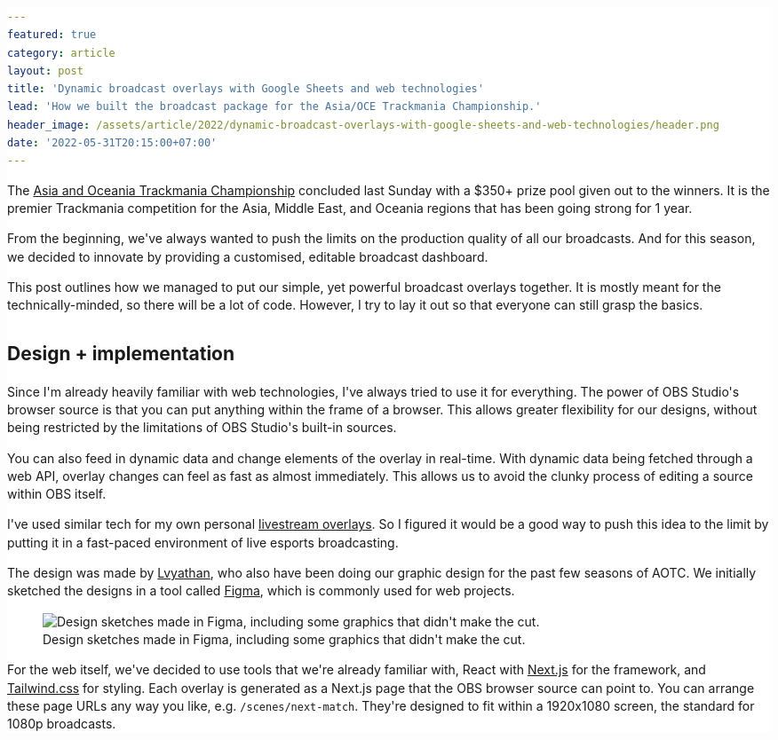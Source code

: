 ```yaml
---
featured: true
category: article
layout: post
title: 'Dynamic broadcast overlays with Google Sheets and web technologies'
lead: 'How we built the broadcast package for the Asia/OCE Trackmania Championship.'
header_image: /assets/article/2022/dynamic-broadcast-overlays-with-google-sheets-and-web-technologies/header.png
date: '2022-05-31T20:15:00+07:00'
---
```


The [Asia and Oceania Trackmania Championship](https://liquipedia.net/trackmania/Asia_and_Oceania_Trackmania_Championship/2022/Spring) concluded last Sunday with a $350+ prize pool given out to the winners. It is the premier Trackmania competition for the Asia, Middle East, and Oceania regions that has been going strong for 1 year.

From the beginning, we've always wanted to push the limits on the production quality of all our broadcasts. And for this season, we decided to innovate by providing a customised, editable broadcast dashboard.

This post outlines how we managed to put our simple, yet powerful broadcast overlays together. It is mostly meant for the technically-minded, so there will be a lot of code. However, I try to lay it out so that everyone can still grasp the basics.

## Design + implementation

Since I'm already heavily familiar with web technologies, I've always tried to use it for everything. The power of OBS Studio's browser source is that you can put anything within the frame of a browser. This allows greater flexibility for our designs, without being restricted by the limitations of OBS Studio's built-in sources.

You can also feed in dynamic data and change elements of the overlay in real-time. With dynamic data being fetched through a web API, overlay changes can feel as fast as almost immediately. This allows us to avoid the clunky process of editing a source within OBS itself.

I've used similar tech for my own personal [livestream overlays](https://github.com/resir014/stream-overlays). So I figured it would be a good way to push this idea to the limit by putting it in a fast-paced environment of live esports broadcasting.

The design was made by [Lvyathan](https://twitter.com/Lvyathan), who also have been doing our graphic design for the past few seasons of AOTC. We initially sketched the designs in a tool called [Figma](https://www.figma.com/), which is commonly used for web projects.

<figure>
  <img src="/assets/article/2022/dynamic-broadcast-overlays-with-google-sheets-and-web-technologies/design-sketches.png" alt="Design sketches made in Figma, including some graphics that didn't make the cut." />
  <figcaption>Design sketches made in Figma, including some graphics that didn't make the cut.</figcaption>
</figure>

For the web itself, we've decided to use tools that we're already familiar with, React with [Next.js](https://nextjs.org/) for the framework, and [Tailwind.css](https://tailwindcss.com/) for styling. Each overlay is generated as a Next.js page that the OBS browser source can point to. You can arrange these page URLs any way you like, e.g. `/scenes/next-match`. They're designed to fit within a 1920x1080 screen, the standard for 1080p broadcasts.
